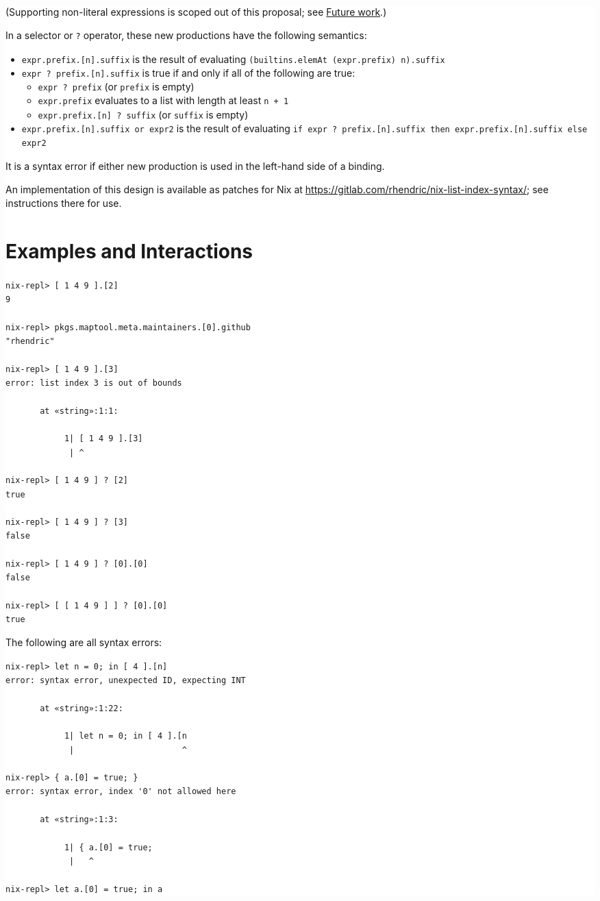 (Supporting non-literal expressions is scoped out of this proposal; see [Future work][future].)

In a selector or `?` operator, these new productions have the following semantics:
* `expr.prefix.[n].suffix` is the result of evaluating `(builtins.elemAt (expr.prefix) n).suffix`
* `expr ? prefix.[n].suffix` is true if and only if all of the following are true:
  * `expr ? prefix` (or `prefix` is empty)
  * `expr.prefix` evaluates to a list with length at least `n + 1`
  * `expr.prefix.[n] ? suffix` (or `suffix` is empty)
* `expr.prefix.[n].suffix or expr2` is the result of evaluating `if expr ? prefix.[n].suffix then expr.prefix.[n].suffix else expr2`

It is a syntax error if either new production is used in the left-hand side of a binding.

An implementation of this design is available as patches for Nix at <https://gitlab.com/rhendric/nix-list-index-syntax/>; see instructions there for use.

# Examples and Interactions
[examples-and-interactions]: #examples-and-interactions

```
nix-repl> [ 1 4 9 ].[2]
9

nix-repl> pkgs.maptool.meta.maintainers.[0].github
"rhendric"

nix-repl> [ 1 4 9 ].[3]
error: list index 3 is out of bounds

       at «string»:1:1:

            1| [ 1 4 9 ].[3]
             | ^

nix-repl> [ 1 4 9 ] ? [2]
true

nix-repl> [ 1 4 9 ] ? [3]
false

nix-repl> [ 1 4 9 ] ? [0].[0]
false

nix-repl> [ [ 1 4 9 ] ] ? [0].[0]
true
```

The following are all syntax errors:

```
nix-repl> let n = 0; in [ 4 ].[n]
error: syntax error, unexpected ID, expecting INT

       at «string»:1:22:

            1| let n = 0; in [ 4 ].[n
             |                      ^

nix-repl> { a.[0] = true; }
error: syntax error, index '0' not allowed here

       at «string»:1:3:

            1| { a.[0] = true;
             |   ^

nix-repl> let a.[0] = true; in a                   
```

[summary]: #summary
[motivation]: #motivation
[design]: #detailed-design
[drawbacks]: #drawbacks
[patch]: https://gitlab.com/rhendric/nix-list-index-syntax/-/blob/main-dist/patches/bracketed/from-90e630a5.patch
[alternatives]: #alternatives
[NIST]: https://www.nist.gov/pml/special-publication-811/nist-guide-si-chapter-10-more-printing-and-using-symbols-and-numbers#1052
[NREL]: https://www.nrel.gov/comm-standards/editorial/zero.html
[prior-art]: #prior-art
[F#6expridx]: https://learn.microsoft.com/en-us/dotnet/fsharp/whats-new/fsharp-6#simpler-indexing-syntax-with-expridx
[unresolved]: #unresolved-questions
[future]: #future-work
